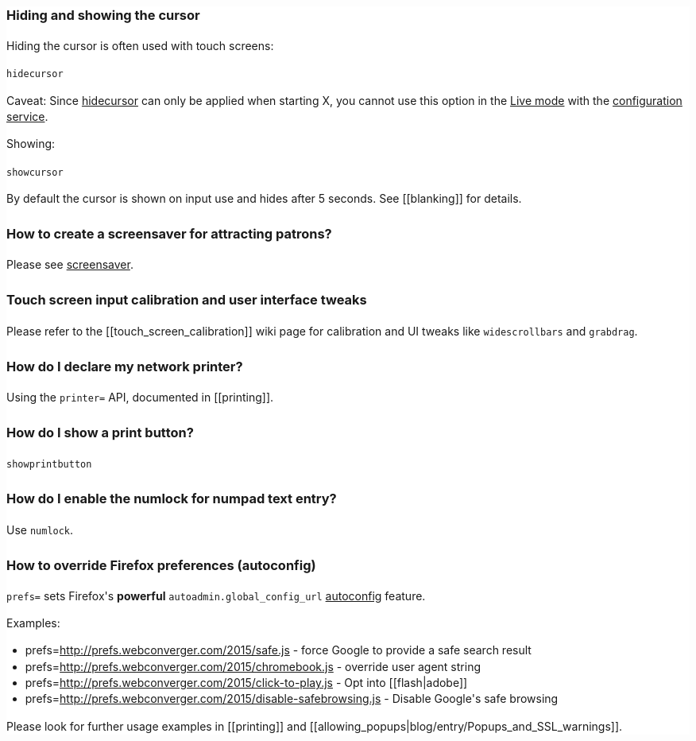 ### Hiding and showing the cursor

Hiding the cursor is often used with touch screens:

	hidecursor

Caveat: Since
[hidecursor](https://github.com/Webconverger/webc/blob/master/home/webc/.xserverrc)
can only be applied when starting X, you cannot use this option in the [Live
mode](https://config.webconverger.com/faq/#what-do-you-mean-by-live-version-and-install-version)
with the [configuration service](http://config.webconverger.com/).

Showing:

	showcursor

By default the cursor is shown on input use and hides after 5 seconds. See [[blanking]] for details.

### How to create a screensaver for attracting patrons?

Please see [screensaver](/screensaver/).

### Touch screen input calibration and user interface tweaks

Please refer to the [[touch_screen_calibration]] wiki page for calibration and UI tweaks like `widescrollbars` and `grabdrag`.

### How do I declare my network printer?

Using the `printer=` API, documented in [[printing]].

### How do I show a print button?

	showprintbutton

### How do I enable the numlock for numpad text entry?

Use `numlock`.

### How to override Firefox preferences (autoconfig)

`prefs=` sets Firefox's **powerful** `autoadmin.global_config_url`
[autoconfig](http://mike.kaply.com/2012/03/16/customizing-firefox-autoconfig-files/)
feature.

Examples:

* prefs=http://prefs.webconverger.com/2015/safe.js - force Google to provide a safe search result
* prefs=http://prefs.webconverger.com/2015/chromebook.js - override user agent string
* prefs=http://prefs.webconverger.com/2015/click-to-play.js - Opt into [[flash|adobe]]
* prefs=http://prefs.webconverger.com/2015/disable-safebrowsing.js - Disable Google's safe browsing

Please look for further usage examples in [[printing]] and
[[allowing_popups|blog/entry/Popups_and_SSL_warnings]].
